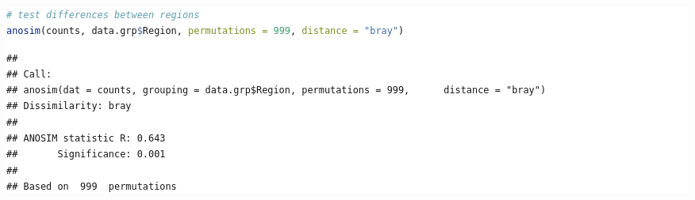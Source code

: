 ```r
# test differences between regions
anosim(counts, data.grp$Region, permutations = 999, distance = "bray")
```

```
## 
## Call:
## anosim(dat = counts, grouping = data.grp$Region, permutations = 999,      distance = "bray") 
## Dissimilarity: bray 
## 
## ANOSIM statistic R: 0.643 
##       Significance: 0.001 
## 
## Based on  999  permutations
```



